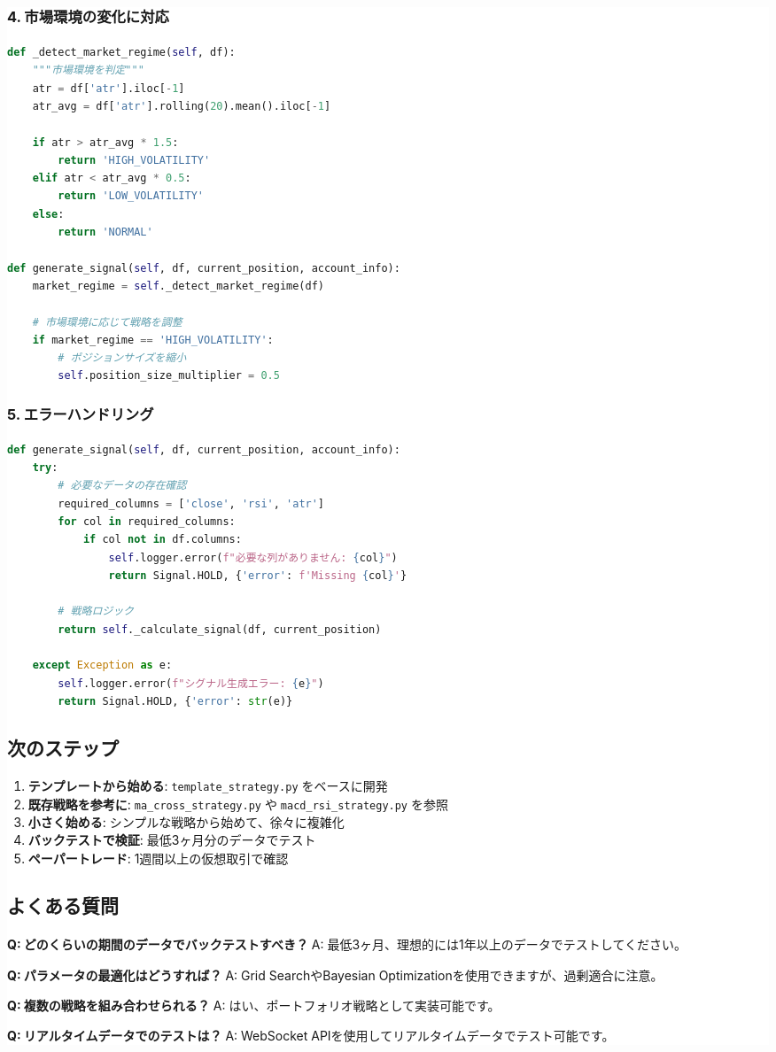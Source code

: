 ### 4. 市場環境の変化に対応

```python
def _detect_market_regime(self, df):
    """市場環境を判定"""
    atr = df['atr'].iloc[-1]
    atr_avg = df['atr'].rolling(20).mean().iloc[-1]
    
    if atr > atr_avg * 1.5:
        return 'HIGH_VOLATILITY'
    elif atr < atr_avg * 0.5:
        return 'LOW_VOLATILITY'
    else:
        return 'NORMAL'

def generate_signal(self, df, current_position, account_info):
    market_regime = self._detect_market_regime(df)
    
    # 市場環境に応じて戦略を調整
    if market_regime == 'HIGH_VOLATILITY':
        # ポジションサイズを縮小
        self.position_size_multiplier = 0.5
```

### 5. エラーハンドリング

```python
def generate_signal(self, df, current_position, account_info):
    try:
        # 必要なデータの存在確認
        required_columns = ['close', 'rsi', 'atr']
        for col in required_columns:
            if col not in df.columns:
                self.logger.error(f"必要な列がありません: {col}")
                return Signal.HOLD, {'error': f'Missing {col}'}
        
        # 戦略ロジック
        return self._calculate_signal(df, current_position)
        
    except Exception as e:
        self.logger.error(f"シグナル生成エラー: {e}")
        return Signal.HOLD, {'error': str(e)}
```

## 次のステップ

1. **テンプレートから始める**: `template_strategy.py` をベースに開発
2. **既存戦略を参考に**: `ma_cross_strategy.py` や `macd_rsi_strategy.py` を参照
3. **小さく始める**: シンプルな戦略から始めて、徐々に複雑化
4. **バックテストで検証**: 最低3ヶ月分のデータでテスト
5. **ペーパートレード**: 1週間以上の仮想取引で確認

## よくある質問

**Q: どのくらいの期間のデータでバックテストすべき？**
A: 最低3ヶ月、理想的には1年以上のデータでテストしてください。

**Q: パラメータの最適化はどうすれば？**
A: Grid SearchやBayesian Optimizationを使用できますが、過剰適合に注意。

**Q: 複数の戦略を組み合わせられる？**
A: はい、ポートフォリオ戦略として実装可能です。

**Q: リアルタイムデータでのテストは？**
A: WebSocket APIを使用してリアルタイムデータでテスト可能です。
